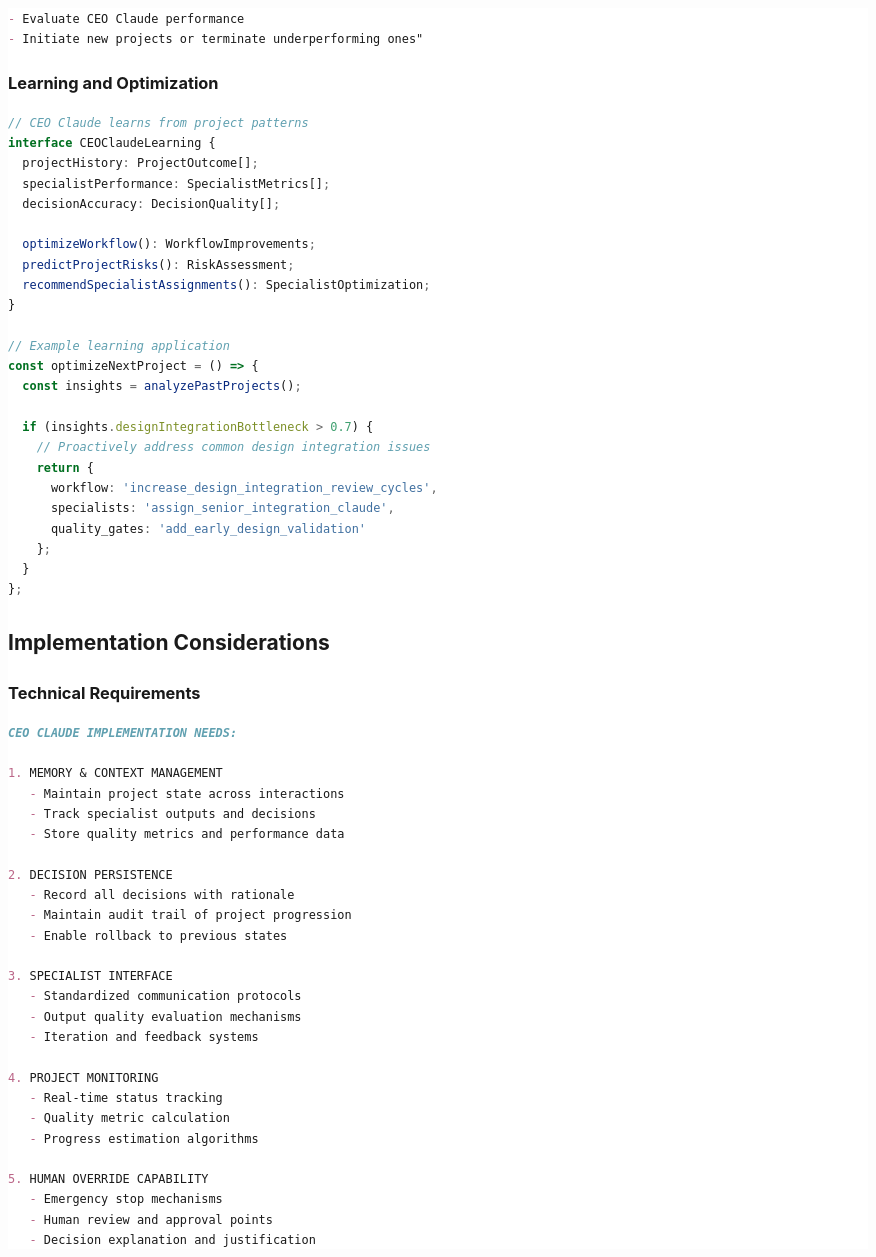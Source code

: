 ```markdown
- Evaluate CEO Claude performance
- Initiate new projects or terminate underperforming ones"
```

### Learning and Optimization
```typescript
// CEO Claude learns from project patterns
interface CEOClaudeLearning {
  projectHistory: ProjectOutcome[];
  specialistPerformance: SpecialistMetrics[];
  decisionAccuracy: DecisionQuality[];
  
  optimizeWorkflow(): WorkflowImprovements;
  predictProjectRisks(): RiskAssessment;
  recommendSpecialistAssignments(): SpecialistOptimization;
}

// Example learning application
const optimizeNextProject = () => {
  const insights = analyzePastProjects();
  
  if (insights.designIntegrationBottleneck > 0.7) {
    // Proactively address common design integration issues
    return {
      workflow: 'increase_design_integration_review_cycles',
      specialists: 'assign_senior_integration_claude',
      quality_gates: 'add_early_design_validation'
    };
  }
};
```

## Implementation Considerations

### Technical Requirements
```markdown
CEO CLAUDE IMPLEMENTATION NEEDS:

1. MEMORY & CONTEXT MANAGEMENT
   - Maintain project state across interactions
   - Track specialist outputs and decisions
   - Store quality metrics and performance data

2. DECISION PERSISTENCE
   - Record all decisions with rationale
   - Maintain audit trail of project progression
   - Enable rollback to previous states

3. SPECIALIST INTERFACE
   - Standardized communication protocols
   - Output quality evaluation mechanisms
   - Iteration and feedback systems

4. PROJECT MONITORING
   - Real-time status tracking
   - Quality metric calculation
   - Progress estimation algorithms

5. HUMAN OVERRIDE CAPABILITY
   - Emergency stop mechanisms
   - Human review and approval points
   - Decision explanation and justification
```